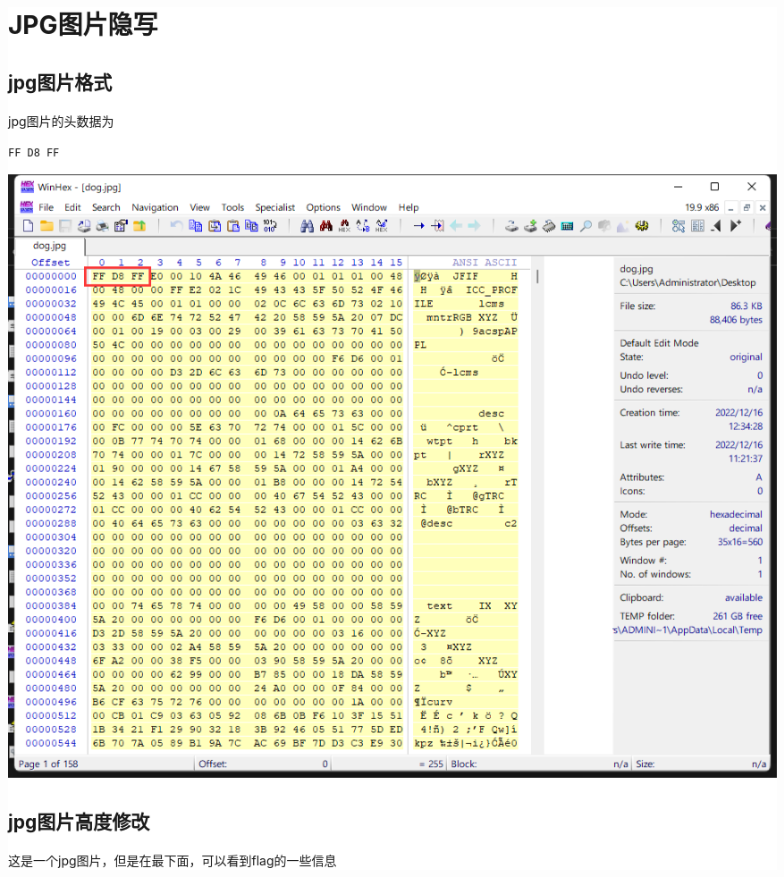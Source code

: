 # JPG图片隐写

## jpg图片格式

jpg图片的头数据为

```
FF D8 FF
```

![在这里插入图片描述](./images/stego/1e284d09f0024f26ab944da6e9085371.png)

## jpg图片高度修改

这是一个jpg图片，但是在最下面，可以看到flag的一些信息
